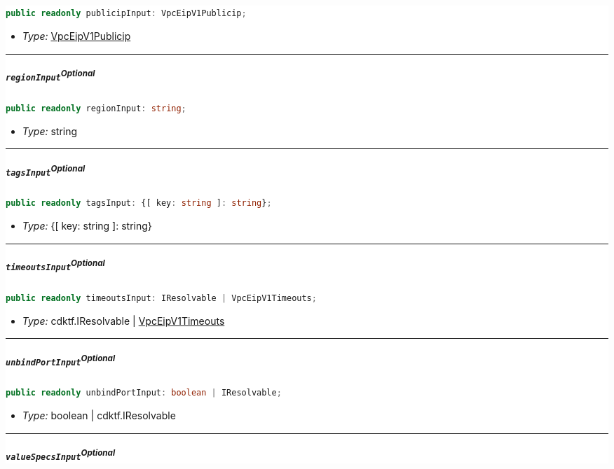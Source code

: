 ```typescript
public readonly publicipInput: VpcEipV1Publicip;
```

- *Type:* <a href="#@cdktf/provider-opentelekomcloud.vpcEipV1.VpcEipV1Publicip">VpcEipV1Publicip</a>

---

##### `regionInput`<sup>Optional</sup> <a name="regionInput" id="@cdktf/provider-opentelekomcloud.vpcEipV1.VpcEipV1.property.regionInput"></a>

```typescript
public readonly regionInput: string;
```

- *Type:* string

---

##### `tagsInput`<sup>Optional</sup> <a name="tagsInput" id="@cdktf/provider-opentelekomcloud.vpcEipV1.VpcEipV1.property.tagsInput"></a>

```typescript
public readonly tagsInput: {[ key: string ]: string};
```

- *Type:* {[ key: string ]: string}

---

##### `timeoutsInput`<sup>Optional</sup> <a name="timeoutsInput" id="@cdktf/provider-opentelekomcloud.vpcEipV1.VpcEipV1.property.timeoutsInput"></a>

```typescript
public readonly timeoutsInput: IResolvable | VpcEipV1Timeouts;
```

- *Type:* cdktf.IResolvable | <a href="#@cdktf/provider-opentelekomcloud.vpcEipV1.VpcEipV1Timeouts">VpcEipV1Timeouts</a>

---

##### `unbindPortInput`<sup>Optional</sup> <a name="unbindPortInput" id="@cdktf/provider-opentelekomcloud.vpcEipV1.VpcEipV1.property.unbindPortInput"></a>

```typescript
public readonly unbindPortInput: boolean | IResolvable;
```

- *Type:* boolean | cdktf.IResolvable

---

##### `valueSpecsInput`<sup>Optional</sup> <a name="valueSpecsInput" id="@cdktf/provider-opentelekomcloud.vpcEipV1.VpcEipV1.property.valueSpecsInput"></a>
